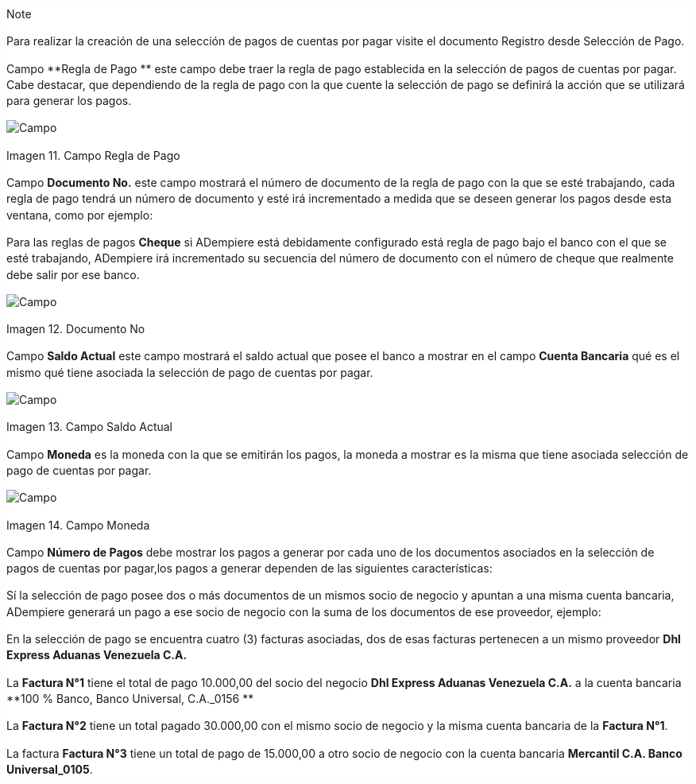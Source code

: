 Note

Para realizar la creación de una selección de pagos de cuentas por pagar visite el documento Registro desde Selección de Pago.

Campo **Regla de Pago ** este campo debe traer la regla de pago establecida en la selección de pagos de cuentas por pagar. Cabe destacar, que dependiendo de la regla de pago con la que cuente la selección de pago se definirá la acción que se utilizará para generar los pagos.

![Campo](/assets/img/docs/balance-management/ges-balance-image113.png)

Imagen 11. Campo Regla de Pago

Campo **Documento No.** este campo mostrará el número de documento de la regla de pago con la que se esté trabajando, cada regla de pago tendrá un número de documento y esté irá incrementado a medida que se deseen generar los pagos desde esta ventana, como por ejemplo:

Para las reglas de pagos **Cheque** si ADempiere está debidamente configurado está regla de pago bajo el banco con el que se esté trabajando, ADempiere irá incrementado su secuencia del número de documento con el número de cheque que realmente debe salir por ese banco.

![Campo](/assets/img/docs/balance-management/ges-balance-image114.png)

Imagen 12. Documento No

Campo **Saldo Actual** este campo mostrará el saldo actual que posee el banco a mostrar en el campo **Cuenta Bancaria** qué es el mismo qué tiene asociada la selección de pago de cuentas por pagar.

![Campo](/assets/img/docs/balance-management/ges-balance-image115.png)

Imagen 13. Campo Saldo Actual

Campo **Moneda** es la moneda con la que se emitirán los pagos, la moneda a mostrar es la misma que tiene asociada selección de pago de cuentas por pagar.

![Campo](/assets/img/docs/balance-management/ges-balance-image116.png)

Imagen 14. Campo Moneda

Campo **Número de Pagos** debe mostrar los pagos a generar por cada uno de los documentos asociados en la selección de pagos de cuentas por pagar,los pagos a generar dependen de las siguientes características:

Sí la selección de pago posee dos o más documentos de un mismos socio de negocio y apuntan a una misma cuenta bancaria, ADempiere generará un pago a ese socio de negocio con la suma de los documentos de ese proveedor, ejemplo:

En la selección de pago se encuentra cuatro (3) facturas asociadas, dos de esas facturas pertenecen a un mismo proveedor **Dhl Express Aduanas Venezuela C.A.**

La **Factura N°1** tiene el total de pago 10.000,00 del socio del negocio **Dhl Express Aduanas Venezuela C.A.** a la cuenta bancaria **100 % Banco, Banco Universal, C.A._0156 **

La **Factura N°2** tiene un total pagado 30.000,00 con el mismo socio de negocio y la misma cuenta bancaria de la **Factura N°1**.

La factura **Factura N°3** tiene un total de pago de 15.000,00 a otro socio de negocio con la cuenta bancaria **Mercantil C.A. Banco Universal_0105**.
